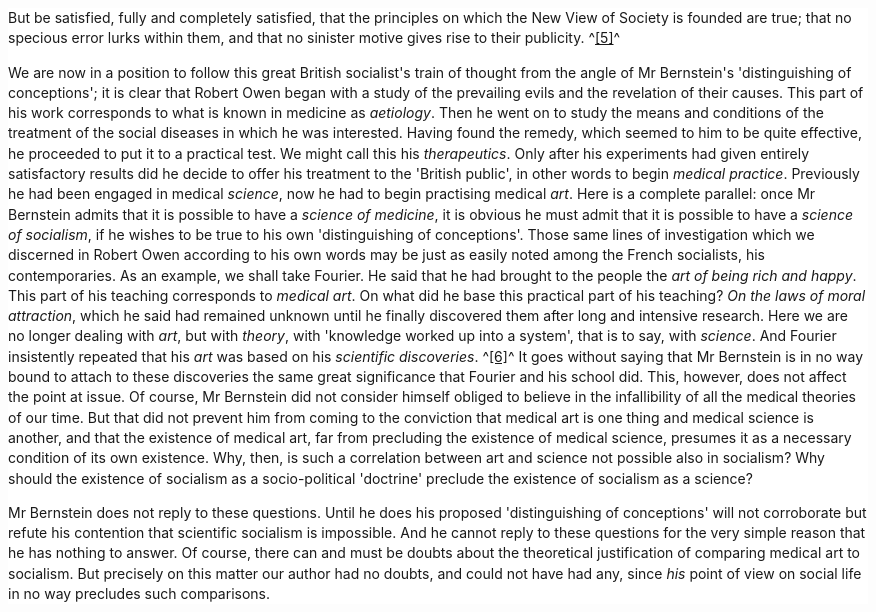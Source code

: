 But be satisfied, fully and completely satisfied, that the principles on
which the New View of Society is founded are true; that no specious
error lurks within them, and that no sinister motive gives rise to their
publicity. ^[\[5\]](#n5)^

We are now in a position to follow this great British socialist's train
of thought from the angle of Mr Bernstein's 'distinguishing of
conceptions'; it is clear that Robert Owen began with a study of the
prevailing evils and the revelation of their causes. This part of his
work corresponds to what is known in medicine as *aetiology*. Then he
went on to study the means and conditions of the treatment of the social
diseases in which he was interested. Having found the remedy, which
seemed to him to be quite effective, he proceeded to put it to a
practical test. We might call this his *therapeutics*. Only after his
experiments had given entirely satisfactory results did he decide to
offer his treatment to the 'British public', in other words to begin
*medical practice*. Previously he had been engaged in medical *science*,
now he had to begin practising medical *art*. Here is a complete
parallel: once Mr Bernstein admits that it is possible to have a
*science of medicine*, it is obvious he must admit that it is possible
to have a *science of socialism*, if he wishes to be true to his own
'distinguishing of conceptions'. Those same lines of investigation which
we discerned in Robert Owen according to his own words may be just as
easily noted among the French socialists, his contemporaries. As an
example, we shall take Fourier. He said that he had brought to the
people the *art of being rich and happy*. This part of his teaching
corresponds to *medical art*. On what did he base this practical part of
his teaching? *On the laws of moral attraction*, which he said had
remained unknown until he finally discovered them after long and
intensive research. Here we are no longer dealing with *art*, but with
*theory*, with 'knowledge worked up into a system', that is to say, with
*science*. And Fourier insistently repeated that his *art* was based on
his *scientific discoveries*. ^[\[6\]](#n6)^ It goes without saying that
Mr Bernstein is in no way bound to attach to these discoveries the same
great significance that Fourier and his school did. This, however, does
not affect the point at issue. Of course, Mr Bernstein did not consider
himself obliged to believe in the infallibility of all the medical
theories of our time. But that did not prevent him from coming to the
conviction that medical art is one thing and medical science is another,
and that the existence of medical art, far from precluding the existence
of medical science, presumes it as a necessary condition of its own
existence. Why, then, is such a correlation between art and science not
possible also in socialism? Why should the existence of socialism as a
socio-political 'doctrine' preclude the existence of socialism as a
science?

Mr Bernstein does not reply to these questions. Until he does his
proposed 'distinguishing of conceptions' will not corroborate but refute
his contention that scientific socialism is impossible. And he cannot
reply to these questions for the very simple reason that he has nothing
to answer. Of course, there can and must be doubts about the theoretical
justification of comparing medical art to socialism. But precisely on
this matter our author had no doubts, and could not have had any, since
*his* point of view on social life in no way precludes such comparisons.
